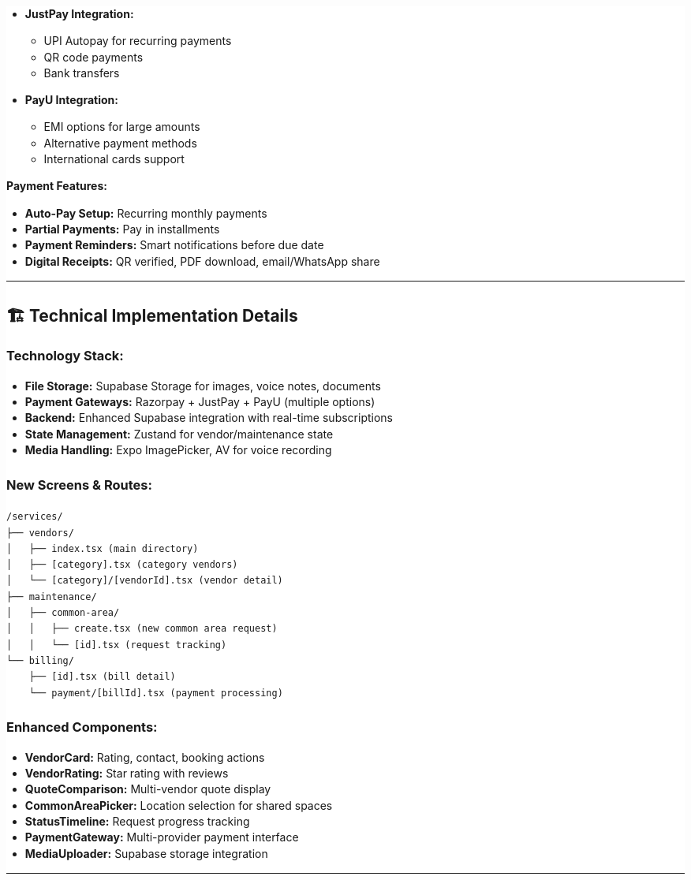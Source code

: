 - **JustPay Integration:**
  - UPI Autopay for recurring payments
  - QR code payments
  - Bank transfers

- **PayU Integration:**
  - EMI options for large amounts
  - Alternative payment methods
  - International cards support

**Payment Features:**
- **Auto-Pay Setup:** Recurring monthly payments
- **Partial Payments:** Pay in installments
- **Payment Reminders:** Smart notifications before due date
- **Digital Receipts:** QR verified, PDF download, email/WhatsApp share

---

## **🏗️ Technical Implementation Details**

### **Technology Stack:**
- **File Storage:** Supabase Storage for images, voice notes, documents
- **Payment Gateways:** Razorpay + JustPay + PayU (multiple options)
- **Backend:** Enhanced Supabase integration with real-time subscriptions
- **State Management:** Zustand for vendor/maintenance state
- **Media Handling:** Expo ImagePicker, AV for voice recording

### **New Screens & Routes:**
```
/services/
├── vendors/
│   ├── index.tsx (main directory)
│   ├── [category].tsx (category vendors)
│   └── [category]/[vendorId].tsx (vendor detail)
├── maintenance/
│   ├── common-area/
│   │   ├── create.tsx (new common area request)
│   │   └── [id].tsx (request tracking)
└── billing/
    ├── [id].tsx (bill detail)
    └── payment/[billId].tsx (payment processing)
```

### **Enhanced Components:**
- **VendorCard:** Rating, contact, booking actions
- **VendorRating:** Star rating with reviews
- **QuoteComparison:** Multi-vendor quote display
- **CommonAreaPicker:** Location selection for shared spaces
- **StatusTimeline:** Request progress tracking
- **PaymentGateway:** Multi-provider payment interface
- **MediaUploader:** Supabase storage integration

---